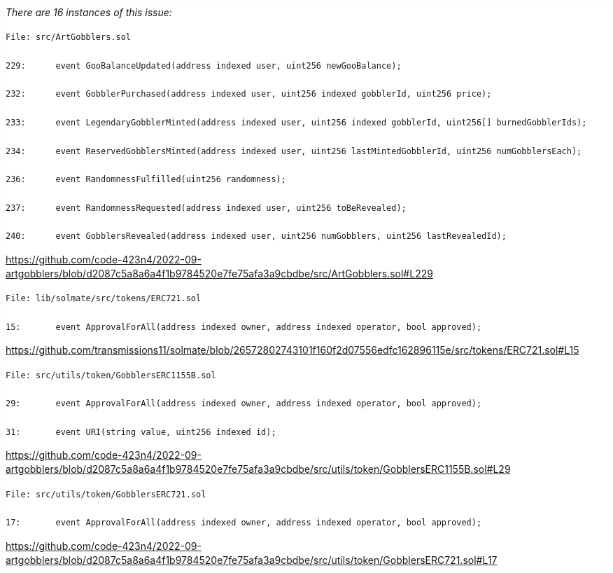 *There are 16 instances of this issue:*
```solidity
File: src/ArtGobblers.sol

229:      event GooBalanceUpdated(address indexed user, uint256 newGooBalance);

232:      event GobblerPurchased(address indexed user, uint256 indexed gobblerId, uint256 price);

233:      event LegendaryGobblerMinted(address indexed user, uint256 indexed gobblerId, uint256[] burnedGobblerIds);

234:      event ReservedGobblersMinted(address indexed user, uint256 lastMintedGobblerId, uint256 numGobblersEach);

236:      event RandomnessFulfilled(uint256 randomness);

237:      event RandomnessRequested(address indexed user, uint256 toBeRevealed);

240:      event GobblersRevealed(address indexed user, uint256 numGobblers, uint256 lastRevealedId);

```
https://github.com/code-423n4/2022-09-artgobblers/blob/d2087c5a8a6a4f1b9784520e7fe75afa3a9cbdbe/src/ArtGobblers.sol#L229

```solidity
File: lib/solmate/src/tokens/ERC721.sol

15:       event ApprovalForAll(address indexed owner, address indexed operator, bool approved);

```
https://github.com/transmissions11/solmate/blob/26572802743101f160f2d07556edfc162896115e/src/tokens/ERC721.sol#L15

```solidity
File: src/utils/token/GobblersERC1155B.sol

29:       event ApprovalForAll(address indexed owner, address indexed operator, bool approved);

31:       event URI(string value, uint256 indexed id);

```
https://github.com/code-423n4/2022-09-artgobblers/blob/d2087c5a8a6a4f1b9784520e7fe75afa3a9cbdbe/src/utils/token/GobblersERC1155B.sol#L29

```solidity
File: src/utils/token/GobblersERC721.sol

17:       event ApprovalForAll(address indexed owner, address indexed operator, bool approved);

```
https://github.com/code-423n4/2022-09-artgobblers/blob/d2087c5a8a6a4f1b9784520e7fe75afa3a9cbdbe/src/utils/token/GobblersERC721.sol#L17
